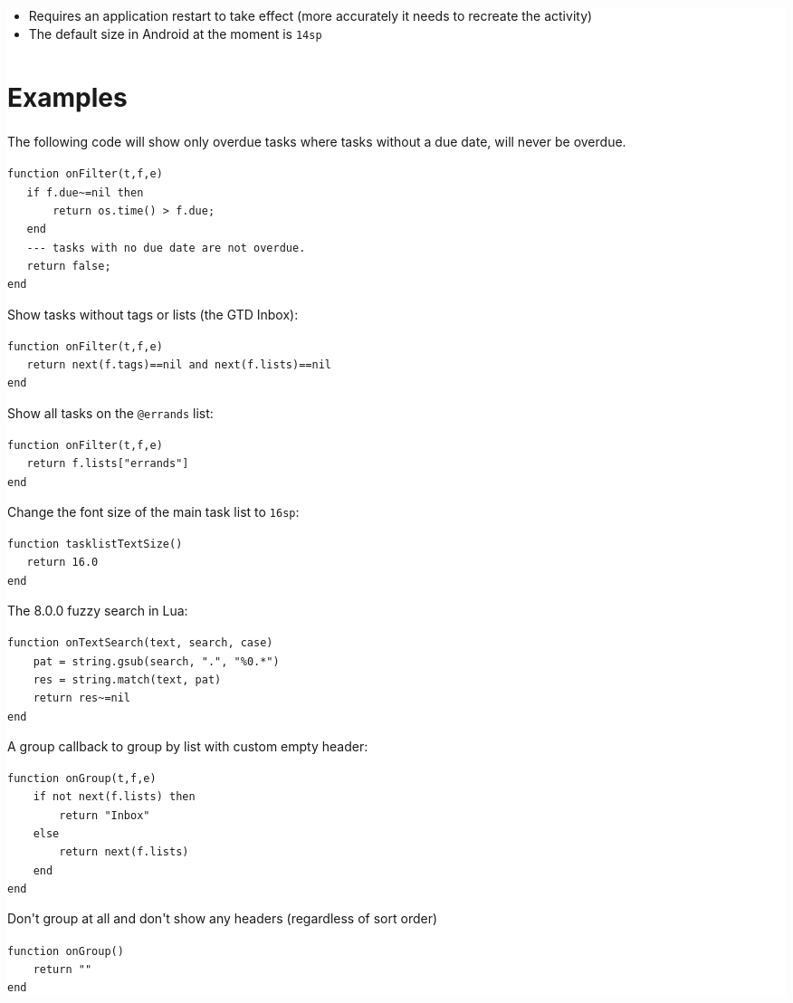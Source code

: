 * Requires an application restart to take effect (more accurately it needs to recreate the activity)
* The default size in Android at the moment is `14sp`

Examples
========

The following code will show only overdue tasks where tasks without a due date, will never be overdue.

    function onFilter(t,f,e)
       if f.due~=nil then
           return os.time() > f.due;
       end
       --- tasks with no due date are not overdue.
       return false;
    end

Show tasks without tags or lists (the GTD Inbox):

    function onFilter(t,f,e)
       return next(f.tags)==nil and next(f.lists)==nil
    end

Show all tasks on the `@errands` list:

    function onFilter(t,f,e)
       return f.lists["errands"]
    end

Change the font size of the main task list to `16sp`:

    function tasklistTextSize()
       return 16.0
    end

The 8.0.0 fuzzy search in Lua:

    function onTextSearch(text, search, case)
        pat = string.gsub(search, ".", "%0.*")
        res = string.match(text, pat)
        return res~=nil
    end


A group callback to group by list with custom empty header:

    function onGroup(t,f,e)
        if not next(f.lists) then
            return "Inbox"
        else
            return next(f.lists)
        end
    end
    
Don't group at all and don't show any headers (regardless of sort order)

    function onGroup()
        return ""
    end
